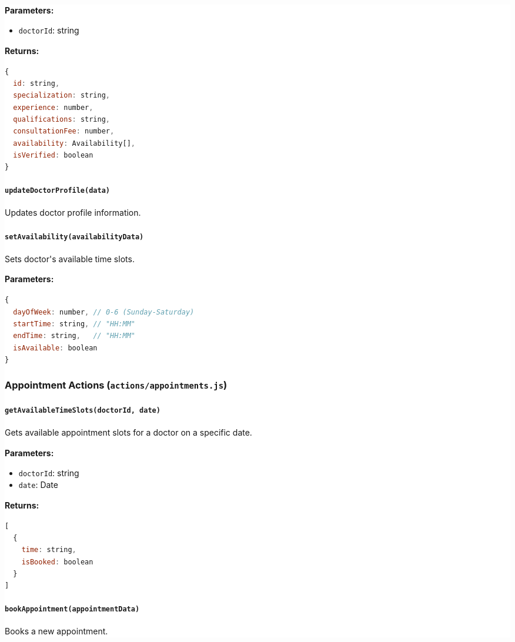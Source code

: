 **Parameters:**
- `doctorId`: string

**Returns:**
```javascript
{
  id: string,
  specialization: string,
  experience: number,
  qualifications: string,
  consultationFee: number,
  availability: Availability[],
  isVerified: boolean
}
```

#### `updateDoctorProfile(data)`
Updates doctor profile information.

#### `setAvailability(availabilityData)`
Sets doctor's available time slots.

**Parameters:**
```javascript
{
  dayOfWeek: number, // 0-6 (Sunday-Saturday)
  startTime: string, // "HH:MM"
  endTime: string,   // "HH:MM"
  isAvailable: boolean
}
```

### Appointment Actions (`actions/appointments.js`)

#### `getAvailableTimeSlots(doctorId, date)`
Gets available appointment slots for a doctor on a specific date.

**Parameters:**
- `doctorId`: string
- `date`: Date

**Returns:**
```javascript
[
  {
    time: string,
    isBooked: boolean
  }
]
```

#### `bookAppointment(appointmentData)`
Books a new appointment.
